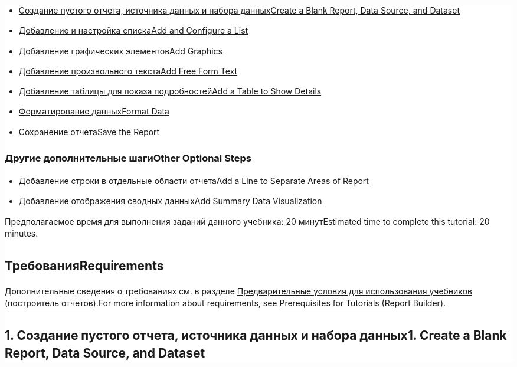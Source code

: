 -   [<span data-ttu-id="b2e2e-110">Создание пустого отчета, источника данных и набора данных</span><span class="sxs-lookup"><span data-stu-id="b2e2e-110">Create a Blank Report, Data Source, and Dataset</span></span>](#BlankReport)

-   [<span data-ttu-id="b2e2e-111">Добавление и настройка списка</span><span class="sxs-lookup"><span data-stu-id="b2e2e-111">Add and Configure a List</span></span>](#List)

-   [<span data-ttu-id="b2e2e-112">Добавление графических элементов</span><span class="sxs-lookup"><span data-stu-id="b2e2e-112">Add Graphics</span></span>](#Graphics)

-   [<span data-ttu-id="b2e2e-113">Добавление произвольного текста</span><span class="sxs-lookup"><span data-stu-id="b2e2e-113">Add Free Form Text</span></span>](#Text)

-   [<span data-ttu-id="b2e2e-114">Добавление таблицы для показа подробностей</span><span class="sxs-lookup"><span data-stu-id="b2e2e-114">Add a Table to Show Details</span></span>](#Table)

-   [<span data-ttu-id="b2e2e-115">Форматирование данных</span><span class="sxs-lookup"><span data-stu-id="b2e2e-115">Format Data</span></span>](#Format)

-   [<span data-ttu-id="b2e2e-116">Сохранение отчета</span><span class="sxs-lookup"><span data-stu-id="b2e2e-116">Save the Report</span></span>](#Save)

### <a name="other-optional-steps"></a><span data-ttu-id="b2e2e-117">Другие дополнительные шаги</span><span class="sxs-lookup"><span data-stu-id="b2e2e-117">Other Optional Steps</span></span>

-   [<span data-ttu-id="b2e2e-118">Добавление строки в отдельные области отчета</span><span class="sxs-lookup"><span data-stu-id="b2e2e-118">Add a Line to Separate Areas of Report</span></span>](#Line)

-   [<span data-ttu-id="b2e2e-119">Добавление отображения сводных данных</span><span class="sxs-lookup"><span data-stu-id="b2e2e-119">Add Summary Data Visualization</span></span>](#Visualization)

 <span data-ttu-id="b2e2e-120">Предполагаемое время для выполнения заданий данного учебника: 20 минут</span><span class="sxs-lookup"><span data-stu-id="b2e2e-120">Estimated time to complete this tutorial: 20 minutes.</span></span>

## <a name="requirements"></a><span data-ttu-id="b2e2e-121">Требования</span><span class="sxs-lookup"><span data-stu-id="b2e2e-121">Requirements</span></span>
 <span data-ttu-id="b2e2e-122">Дополнительные сведения о требованиях см. в разделе [Предварительные условия для использования учебников (построитель отчетов)](../reporting-services/report-builder-tutorials.md).</span><span class="sxs-lookup"><span data-stu-id="b2e2e-122">For more information about requirements, see [Prerequisites for Tutorials &#40;Report Builder&#41;](../reporting-services/report-builder-tutorials.md).</span></span>

##  <a name="1-create-a-blank-report-data-source-and-dataset"></a><a name="BlankReport"></a><span data-ttu-id="b2e2e-123">1. Создание пустого отчета, источника данных и набора данных</span><span class="sxs-lookup"><span data-stu-id="b2e2e-123">1. Create a Blank Report, Data Source, and Dataset</span></span>
